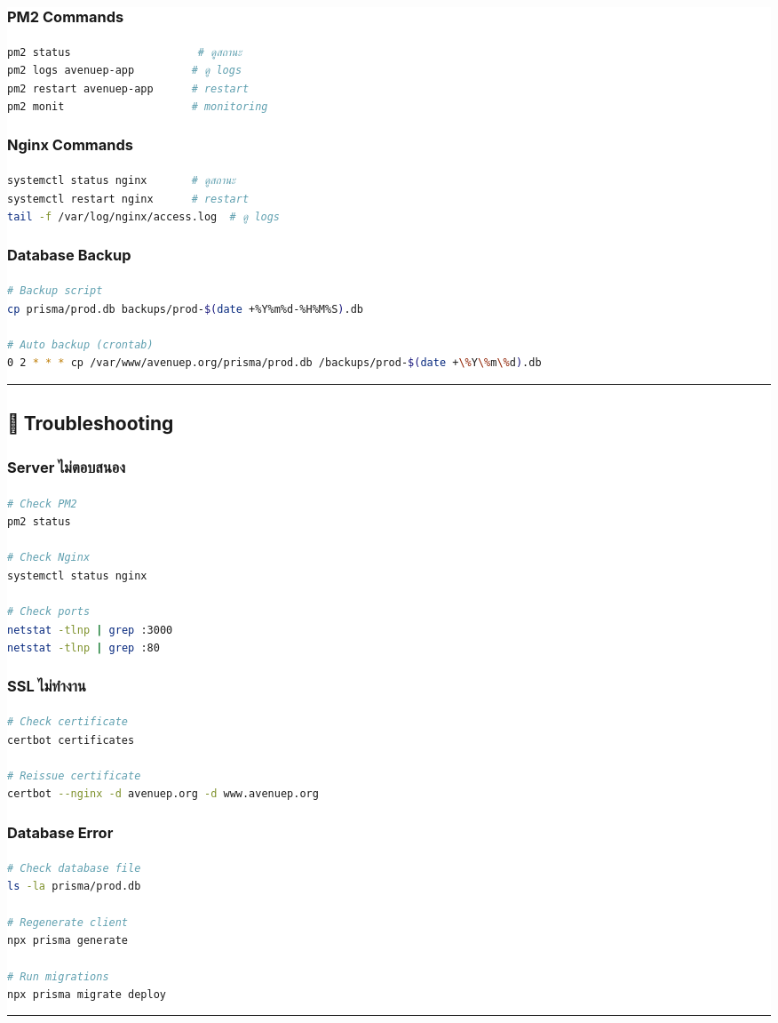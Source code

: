 ### PM2 Commands
```bash
pm2 status                    # ดูสถานะ
pm2 logs avenuep-app         # ดู logs
pm2 restart avenuep-app      # restart
pm2 monit                    # monitoring
```

### Nginx Commands
```bash
systemctl status nginx       # ดูสถานะ
systemctl restart nginx      # restart
tail -f /var/log/nginx/access.log  # ดู logs
```

### Database Backup
```bash
# Backup script
cp prisma/prod.db backups/prod-$(date +%Y%m%d-%H%M%S).db

# Auto backup (crontab)
0 2 * * * cp /var/www/avenuep.org/prisma/prod.db /backups/prod-$(date +\%Y\%m\%d).db
```

---

## 🚨 Troubleshooting

### Server ไม่ตอบสนอง
```bash
# Check PM2
pm2 status

# Check Nginx
systemctl status nginx

# Check ports
netstat -tlnp | grep :3000
netstat -tlnp | grep :80
```

### SSL ไม่ทำงาน
```bash
# Check certificate
certbot certificates

# Reissue certificate
certbot --nginx -d avenuep.org -d www.avenuep.org
```

### Database Error
```bash
# Check database file
ls -la prisma/prod.db

# Regenerate client
npx prisma generate

# Run migrations
npx prisma migrate deploy
```

---